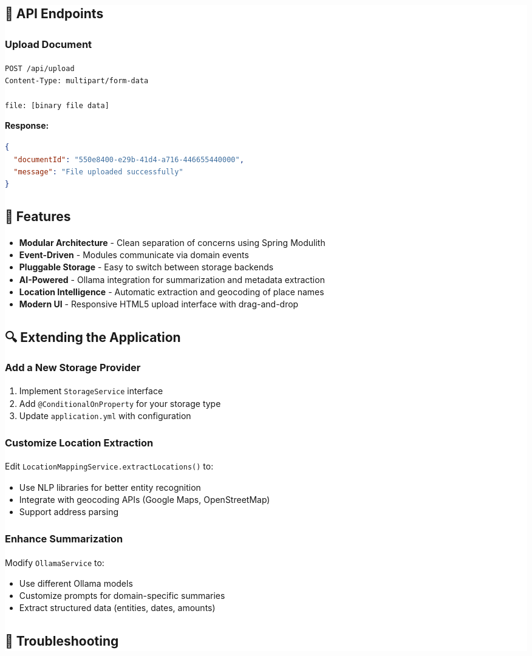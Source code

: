 ## 🔧 API Endpoints

### Upload Document

```http
POST /api/upload
Content-Type: multipart/form-data

file: [binary file data]
```

**Response:**
```json
{
  "documentId": "550e8400-e29b-41d4-a716-446655440000",
  "message": "File uploaded successfully"
}
```

## 🎯 Features

- **Modular Architecture** - Clean separation of concerns using Spring Modulith
- **Event-Driven** - Modules communicate via domain events
- **Pluggable Storage** - Easy to switch between storage backends
- **AI-Powered** - Ollama integration for summarization and metadata extraction
- **Location Intelligence** - Automatic extraction and geocoding of place names
- **Modern UI** - Responsive HTML5 upload interface with drag-and-drop

## 🔍 Extending the Application

### Add a New Storage Provider

1. Implement `StorageService` interface
2. Add `@ConditionalOnProperty` for your storage type
3. Update `application.yml` with configuration

### Customize Location Extraction

Edit `LocationMappingService.extractLocations()` to:
- Use NLP libraries for better entity recognition
- Integrate with geocoding APIs (Google Maps, OpenStreetMap)
- Support address parsing

### Enhance Summarization

Modify `OllamaService` to:
- Use different Ollama models
- Customize prompts for domain-specific summaries
- Extract structured data (entities, dates, amounts)

## 🐛 Troubleshooting
